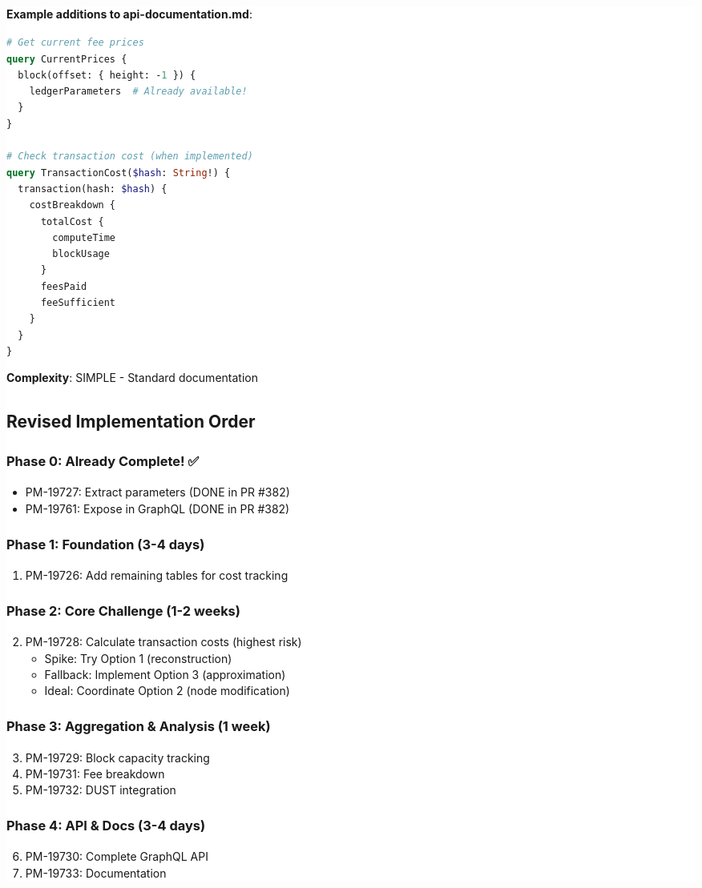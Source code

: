 **Example additions to api-documentation.md**:
   ```graphql
   # Get current fee prices
   query CurrentPrices {
     block(offset: { height: -1 }) {
       ledgerParameters  # Already available!
     }
   }

   # Check transaction cost (when implemented)
   query TransactionCost($hash: String!) {
     transaction(hash: $hash) {
       costBreakdown {
         totalCost {
           computeTime
           blockUsage
         }
         feesPaid
         feeSufficient
       }
     }
   }
   ```

**Complexity**: SIMPLE - Standard documentation

## Revised Implementation Order

### Phase 0: Already Complete! ✅
- PM-19727: Extract parameters (DONE in PR #382)
- PM-19761: Expose in GraphQL (DONE in PR #382)

### Phase 1: Foundation (3-4 days)
1. PM-19726: Add remaining tables for cost tracking

### Phase 2: Core Challenge (1-2 weeks)
2. PM-19728: Calculate transaction costs (highest risk)
   - Spike: Try Option 1 (reconstruction)
   - Fallback: Implement Option 3 (approximation)
   - Ideal: Coordinate Option 2 (node modification)

### Phase 3: Aggregation & Analysis (1 week)
3. PM-19729: Block capacity tracking
4. PM-19731: Fee breakdown
5. PM-19732: DUST integration

### Phase 4: API & Docs (3-4 days)
6. PM-19730: Complete GraphQL API
7. PM-19733: Documentation
